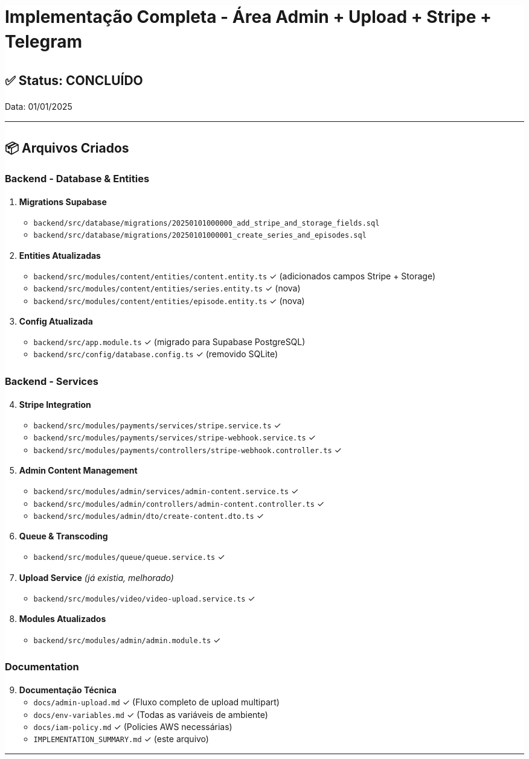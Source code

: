 # Implementação Completa - Área Admin + Upload + Stripe + Telegram

## ✅ Status: **CONCLUÍDO**

Data: 01/01/2025

---

## 📦 Arquivos Criados

### Backend - Database & Entities

1. **Migrations Supabase**
   - `backend/src/database/migrations/20250101000000_add_stripe_and_storage_fields.sql`
   - `backend/src/database/migrations/20250101000001_create_series_and_episodes.sql`

2. **Entities Atualizadas**
   - `backend/src/modules/content/entities/content.entity.ts` ✓ (adicionados campos Stripe + Storage)
   - `backend/src/modules/content/entities/series.entity.ts` ✓ (nova)
   - `backend/src/modules/content/entities/episode.entity.ts` ✓ (nova)

3. **Config Atualizada**
   - `backend/src/app.module.ts` ✓ (migrado para Supabase PostgreSQL)
   - `backend/src/config/database.config.ts` ✓ (removido SQLite)

### Backend - Services

4. **Stripe Integration**
   - `backend/src/modules/payments/services/stripe.service.ts` ✓
   - `backend/src/modules/payments/services/stripe-webhook.service.ts` ✓
   - `backend/src/modules/payments/controllers/stripe-webhook.controller.ts` ✓

5. **Admin Content Management**
   - `backend/src/modules/admin/services/admin-content.service.ts` ✓
   - `backend/src/modules/admin/controllers/admin-content.controller.ts` ✓
   - `backend/src/modules/admin/dto/create-content.dto.ts` ✓

6. **Queue & Transcoding**
   - `backend/src/modules/queue/queue.service.ts` ✓

7. **Upload Service** *(já existia, melhorado)*
   - `backend/src/modules/video/video-upload.service.ts` ✓

8. **Modules Atualizados**
   - `backend/src/modules/admin/admin.module.ts` ✓

### Documentation

9. **Documentação Técnica**
   - `docs/admin-upload.md` ✓ (Fluxo completo de upload multipart)
   - `docs/env-variables.md` ✓ (Todas as variáveis de ambiente)
   - `docs/iam-policy.md` ✓ (Policies AWS necessárias)
   - `IMPLEMENTATION_SUMMARY.md` ✓ (este arquivo)

---